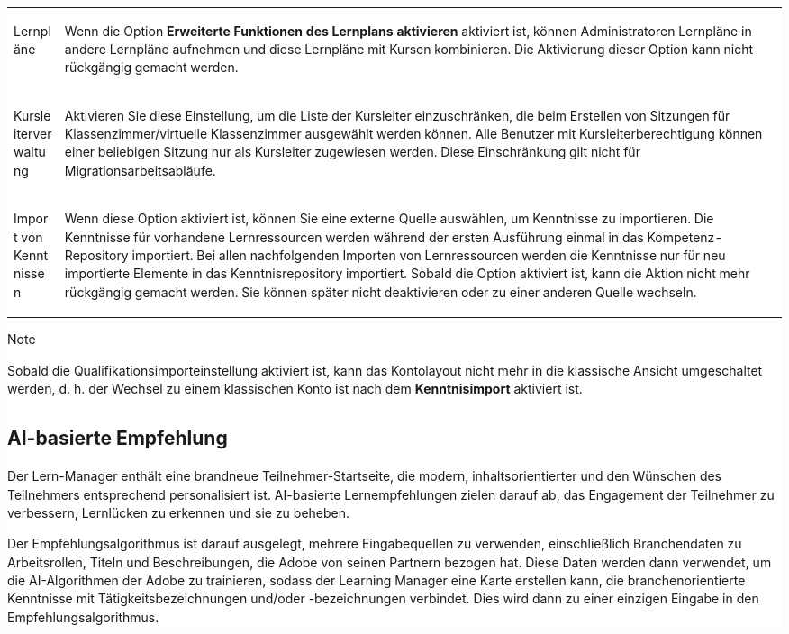 <table>
 <tbody>
  <tr>
   <td>
    <p>Lernpläne</p></td>
   <td>
    <p>Wenn die Option <b>Erweiterte Funktionen des Lernplans aktivieren</b> aktiviert ist, können Administratoren Lernpläne in andere Lernpläne aufnehmen und diese Lernpläne mit Kursen kombinieren. Die Aktivierung dieser Option kann nicht rückgängig gemacht werden.<br></p></td>
  </tr>
  <tr>
   <td>
    <p>Kursleiterverwaltung<br></p></td>
   <td>
    <p>Aktivieren Sie diese Einstellung, um die Liste der Kursleiter einzuschränken, die beim Erstellen von Sitzungen für Klassenzimmer/virtuelle Klassenzimmer ausgewählt werden können. Alle Benutzer mit Kursleiterberechtigung können einer beliebigen Sitzung nur als Kursleiter zugewiesen werden. Diese Einschränkung gilt nicht für Migrationsarbeitsabläufe.<br></p>
  </td>
  <tr>
    <td>
      <p>Import von Kenntnissen</p>
    </td>
    <td>
      <p>Wenn diese Option aktiviert ist, können Sie eine externe Quelle auswählen, um Kenntnisse zu importieren. Die Kenntnisse für vorhandene Lernressourcen werden während der ersten Ausführung einmal in das Kompetenz-Repository importiert. Bei allen nachfolgenden Importen von Lernressourcen werden die Kenntnisse nur für neu importierte Elemente in das Kenntnisrepository importiert.
      Sobald die Option aktiviert ist, kann die Aktion nicht mehr rückgängig gemacht werden. Sie können später nicht deaktivieren oder zu einer anderen Quelle wechseln.
      </p>
    </td>
  </tr>
  </tr>
 </tbody>
</table>

>[!NOTE]
>
>Sobald die Qualifikationsimporteinstellung aktiviert ist, kann das Kontolayout nicht mehr in die klassische Ansicht umgeschaltet werden, d. h. der Wechsel zu einem klassischen Konto ist nach dem **Kenntnisimport** aktiviert ist.


## AI-basierte Empfehlung

Der Lern-Manager enthält eine brandneue Teilnehmer-Startseite, die modern, inhaltsorientierter und den Wünschen des Teilnehmers entsprechend personalisiert ist. AI-basierte Lernempfehlungen zielen darauf ab, das Engagement der Teilnehmer zu verbessern, Lernlücken zu erkennen und sie zu beheben.

Der Empfehlungsalgorithmus ist darauf ausgelegt, mehrere Eingabequellen zu verwenden, einschließlich Branchendaten zu Arbeitsrollen, Titeln und Beschreibungen, die Adobe von seinen Partnern bezogen hat. Diese Daten werden dann verwendet, um die AI-Algorithmen der Adobe zu trainieren, sodass der Learning Manager eine Karte erstellen kann, die branchenorientierte Kenntnisse mit Tätigkeitsbezeichnungen und/oder -bezeichnungen verbindet. Dies wird dann zu einer einzigen Eingabe in den Empfehlungsalgorithmus.
